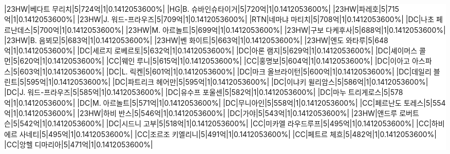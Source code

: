 |23HW|베다트 무리치|5|724억|1|0.1412053600%|
|HG|B. 슈바인슈타이거|5|720억|1|0.1412053600%|
|23HW|파레호|5|715억|1|0.1412053600%|
|23HW|J. 워드-프라우즈|5|709억|1|0.1412053600%|
|RTN|네마냐 마티치|5|708억|1|0.1412053600%|
|DC|나초 페르난데스|5|700억|1|0.1412053600%|
|23HW|M. 아르놀트|5|699억|1|0.1412053600%|
|23HW|구보 다케후사|5|688억|1|0.1412053600%|
|23HW|B. 음뵈모|5|683억|1|0.1412053600%|
|23HW|벤 화이트|5|663억|1|0.1412053600%|
|23HW|엔도 와타루|5|648억|1|0.1412053600%|
|DC|세르지 로베르토|5|632억|1|0.1412053600%|
|DC|아론 램지|5|629억|1|0.1412053600%|
|DC|셰이머스 콜먼|5|620억|1|0.1412053600%|
|CC|웨인 루니|5|615억|1|0.1412053600%|
|CC|홍명보|5|604억|1|0.1412053600%|
|DC|이아고 아스파스|5|603억|1|0.1412053600%|
|DC|L. 릭켄|5|601억|1|0.1412053600%|
|DC|마크 올브라이턴|5|600억|1|0.1412053600%|
|DC|데일리 블린트|5|595억|1|0.1412053600%|
|DC|파트리크 헤어만|5|595억|1|0.1412053600%|
|DC|이냐키 윌리암스|5|586억|1|0.1412053600%|
|DC|J. 워드-프라우즈|5|585억|1|0.1412053600%|
|DC|유수프 포울센|5|582억|1|0.1412053600%|
|DC|마누 트리게로스|5|578억|1|0.1412053600%|
|DC|M. 아르놀트|5|571억|1|0.1412053600%|
|DC|무니아인|5|558억|1|0.1412053600%|
|CC|페르난도 토레스|5|554억|1|0.1412053600%|
|23HW|하비 반스|5|546억|1|0.1412053600%|
|DC|가야|5|543억|1|0.1412053600%|
|23HW|앤드루 로버트슨|5|542억|1|0.1412053600%|
|DC|시드니 고부|5|518억|1|0.1412053600%|
|CC|미카엘 라우드루프|5|495억|1|0.1412053600%|
|CC|하비에르 사네티|5|495억|1|0.1412053600%|
|CC|조르조 키엘리니|5|491억|1|0.1412053600%|
|CC|페트르 체흐|5|482억|1|0.1412053600%|
|CC|앙헬 디마리아|5|471억|1|0.1412053600%|